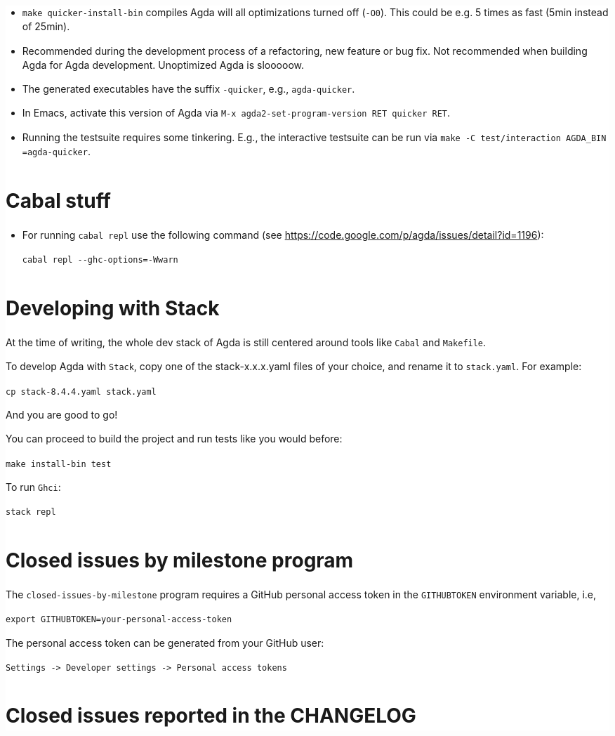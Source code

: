 * `make quicker-install-bin` compiles Agda will all optimizations turned off (`-O0`).
  This could be e.g. 5 times as fast (5min instead of 25min).

* Recommended during the development process of a refactoring, new feature or bug fix.
  Not recommended when building Agda for Agda development.
  Unoptimized Agda is slooooow.

* The generated executables have the suffix `-quicker`, e.g., `agda-quicker`.

* In Emacs, activate this version of Agda via
  `M-x agda2-set-program-version RET quicker RET`.

* Running the testsuite requires some tinkering.  E.g., the interactive testsuite
  can be run via `make -C test/interaction AGDA_BIN=agda-quicker`.


Cabal stuff
===========

* For running `cabal repl` use the following command (see
  https://code.google.com/p/agda/issues/detail?id=1196):

      cabal repl --ghc-options=-Wwarn


Developing with Stack
=====================

At the time of writing, the whole dev stack of Agda is still centered around
tools like `Cabal` and `Makefile`.

To develop Agda with `Stack`, copy one of the stack-x.x.x.yaml files of your
choice, and rename it to `stack.yaml`. For example:

    cp stack-8.4.4.yaml stack.yaml

And you are good to go!

You can proceed to build the project and run tests like you would
before:

    make install-bin test

To run `Ghci`:

    stack repl

Closed issues by milestone program
==================================

The `closed-issues-by-milestone` program requires a GitHub personal
access token in the `GITHUBTOKEN` environment variable, i.e,

    export GITHUBTOKEN=your-personal-access-token

The personal access token can be generated from your GitHub user:

    Settings -> Developer settings -> Personal access tokens


Closed issues reported in the CHANGELOG
=======================================
